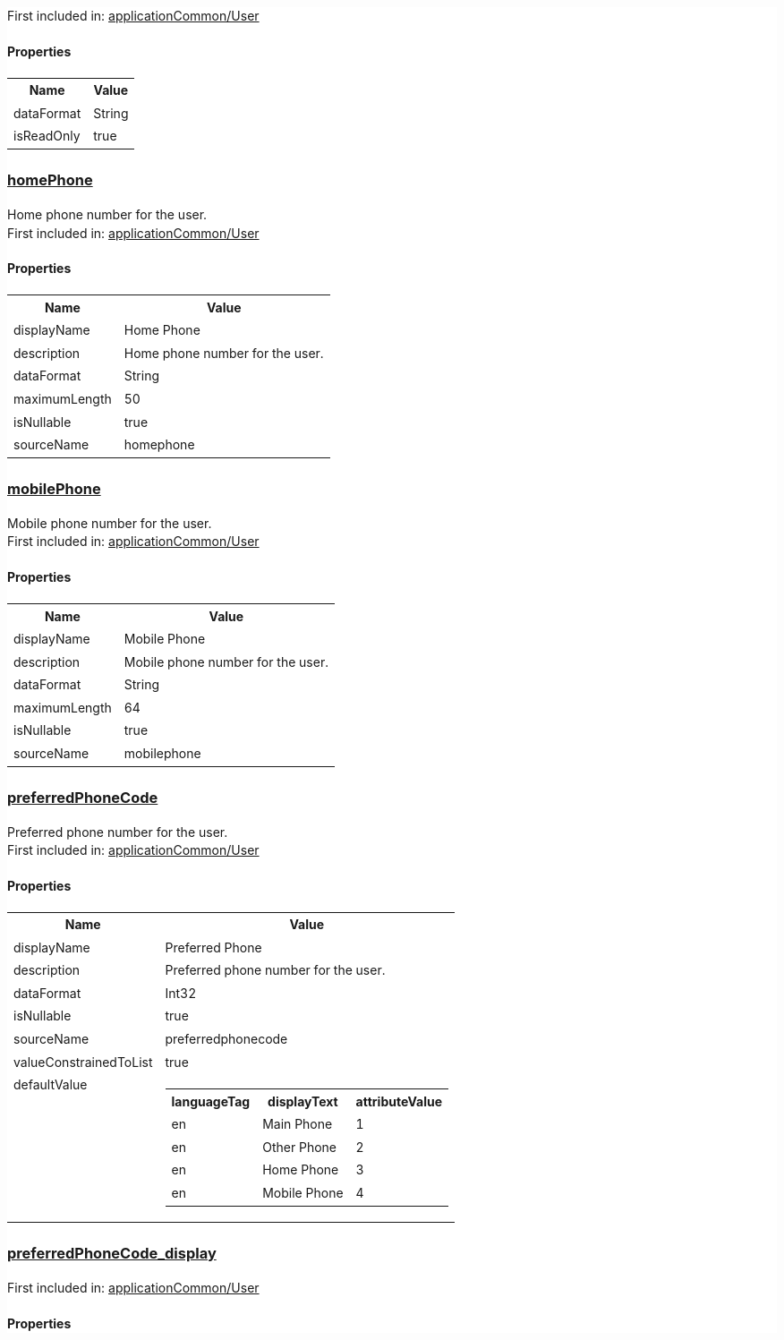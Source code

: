 First included in: <a href="../../../User.md" target="_blank">applicationCommon/User</a>  

#### Properties

<table><tr><th>Name</th><th>Value</th></tr><tr><td>dataFormat</td><td>String</td></tr><tr><td>isReadOnly</td><td>true</td></tr></table>

### <a href=#homePhone name="homePhone">homePhone</a>

Home phone number for the user.  
First included in: <a href="../../../User.md" target="_blank">applicationCommon/User</a>  

#### Properties

<table><tr><th>Name</th><th>Value</th></tr><tr><td>displayName</td><td>Home Phone</td></tr><tr><td>description</td><td>Home phone number for the user.</td></tr><tr><td>dataFormat</td><td>String</td></tr><tr><td>maximumLength</td><td>50</td></tr><tr><td>isNullable</td><td>true</td></tr><tr><td>sourceName</td><td>homephone</td></tr></table>

### <a href=#mobilePhone name="mobilePhone">mobilePhone</a>

Mobile phone number for the user.  
First included in: <a href="../../../User.md" target="_blank">applicationCommon/User</a>  

#### Properties

<table><tr><th>Name</th><th>Value</th></tr><tr><td>displayName</td><td>Mobile Phone</td></tr><tr><td>description</td><td>Mobile phone number for the user.</td></tr><tr><td>dataFormat</td><td>String</td></tr><tr><td>maximumLength</td><td>64</td></tr><tr><td>isNullable</td><td>true</td></tr><tr><td>sourceName</td><td>mobilephone</td></tr></table>

### <a href=#preferredPhoneCode name="preferredPhoneCode">preferredPhoneCode</a>

Preferred phone number for the user.  
First included in: <a href="../../../User.md" target="_blank">applicationCommon/User</a>  

#### Properties

<table><tr><th>Name</th><th>Value</th></tr><tr><td>displayName</td><td>Preferred Phone</td></tr><tr><td>description</td><td>Preferred phone number for the user.</td></tr><tr><td>dataFormat</td><td>Int32</td></tr><tr><td>isNullable</td><td>true</td></tr><tr><td>sourceName</td><td>preferredphonecode</td></tr><tr><td>valueConstrainedToList</td><td>true</td></tr><tr><td>defaultValue</td><td><table><tr><th>languageTag</th><th>displayText</th><th>attributeValue</th></tr><tr><td>en</td><td>Main Phone</td><td>1</td></tr><tr><td>en</td><td>Other Phone</td><td>2</td></tr><tr><td>en</td><td>Home Phone</td><td>3</td></tr><tr><td>en</td><td>Mobile Phone</td><td>4</td></tr></table></td></tr></table>

### <a href=#preferredPhoneCode_display name="preferredPhoneCode_display">preferredPhoneCode_display</a>

First included in: <a href="../../../User.md" target="_blank">applicationCommon/User</a>  

#### Properties
